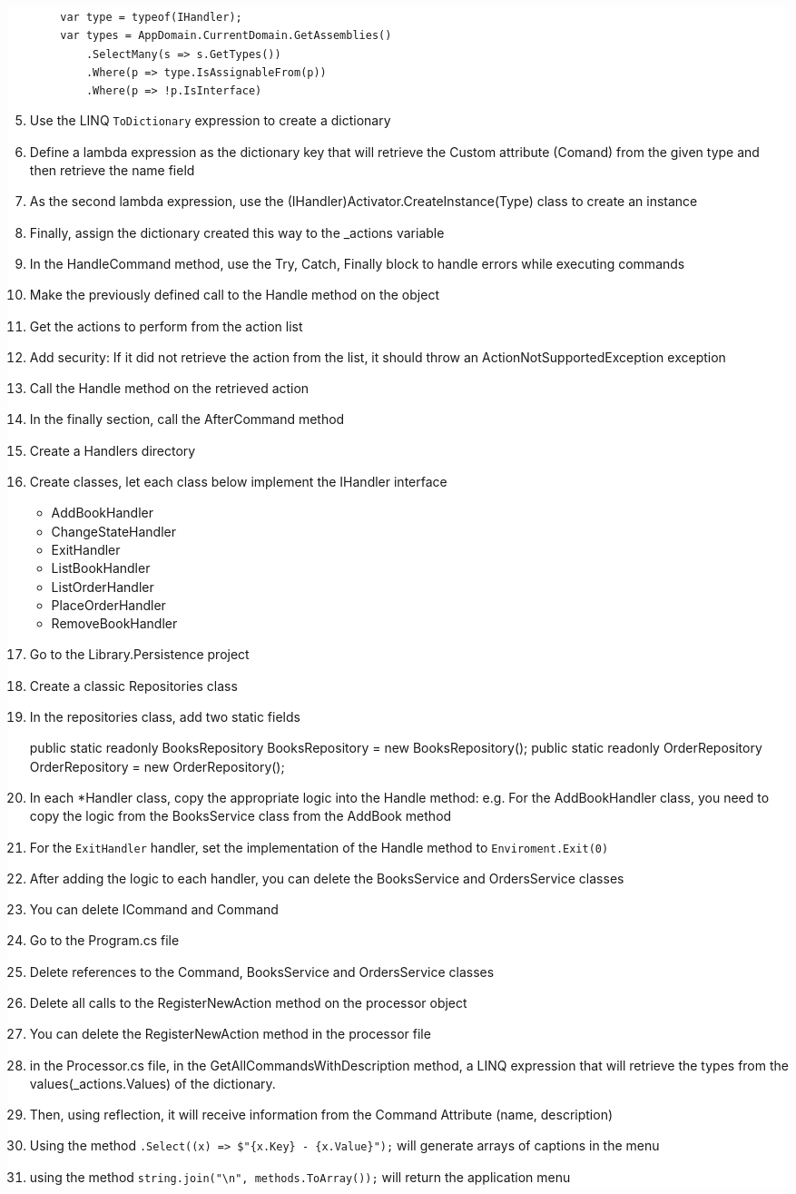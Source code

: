             var type = typeof(IHandler);
            var types = AppDomain.CurrentDomain.GetAssemblies()
                .SelectMany(s => s.GetTypes())
                .Where(p => type.IsAssignableFrom(p))
                .Where(p => !p.IsInterface)

5. Use the LINQ `ToDictionary` expression to create a dictionary
6. Define a lambda expression as the dictionary key that will retrieve the Custom attribute (Comand)
   from the given type and then retrieve the name field
7. As the second lambda expression, use the (IHandler)Activator.CreateInstance(Type) class to create an instance
8. Finally, assign the dictionary created this way to the _actions variable
9. In the HandleCommand method, use the Try, Catch, Finally block to handle errors while executing commands
10. Make the previously defined call to the Handle method on the object
11. Get the actions to perform from the action list
12. Add security: If it did not retrieve the action from the list, it should throw an ActionNotSupportedException exception
13. Call the Handle method on the retrieved action
14. In the finally section, call the AfterCommand method
15. Create a Handlers directory
16. Create classes, let each class below implement the IHandler interface
    - AddBookHandler
    - ChangeStateHandler
    - ExitHandler
    - ListBookHandler
    - ListOrderHandler
    - PlaceOrderHandler
    - RemoveBookHandler
17. Go to the Library.Persistence project
18. Create a classic Repositories class
19. In the repositories class, add two static fields

    public static readonly BooksRepository BooksRepository = new BooksRepository();
    public static readonly OrderRepository OrderRepository = new OrderRepository();

20. In each *Handler class, copy the appropriate logic into the Handle method:
    e.g. For the AddBookHandler class, you need to copy the logic from the BooksService class from the AddBook method
21. For the `ExitHandler` handler, set the implementation of the Handle method to `Enviroment.Exit(0)`
22. After adding the logic to each handler, you can delete the BooksService and OrdersService classes
23. You can delete ICommand and Command
24. Go to the Program.cs file
25. Delete references to the Command, BooksService and OrdersService classes
26. Delete all calls to the RegisterNewAction method on the processor object
27. You can delete the RegisterNewAction method in the processor file
28. in the Processor.cs file, in the GetAllCommandsWithDescription method, a LINQ expression that will retrieve the types from the values ​​(_actions.Values) of the dictionary.
29. Then, using reflection, it will receive information from the Command Attribute (name, description)
30. Using the method `.Select((x) => $"{x.Key} - {x.Value}");` will generate arrays of captions in the menu
31. using the method `string.join("\n", methods.ToArray());` will return the application menu
